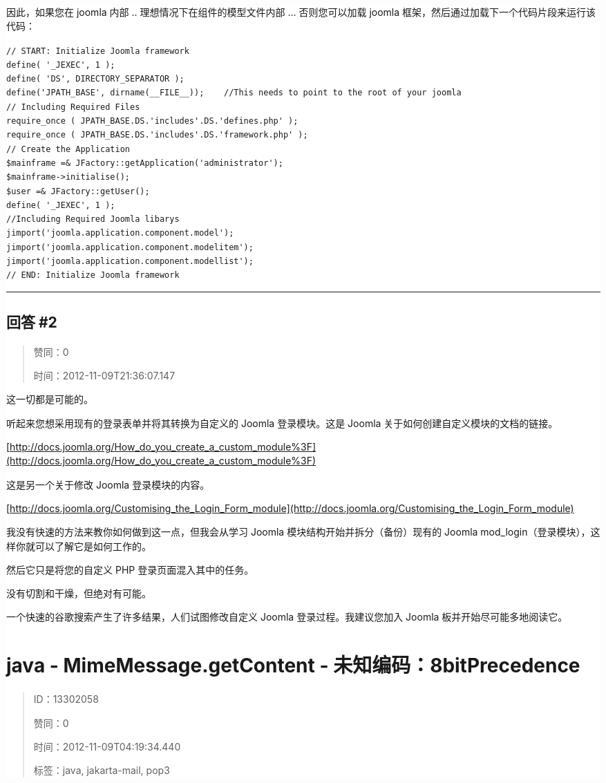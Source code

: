 ```
```

因此，如果您在 joomla 内部 .. 理想情况下在组件的模型文件内部 ... 否则您可以加载 joomla 框架，然后通过加载下一个代码片段来运行该代码：

```
// START: Initialize Joomla framework
define( '_JEXEC', 1 );
define( 'DS', DIRECTORY_SEPARATOR );
define('JPATH_BASE', dirname(__FILE__));    //This needs to point to the root of your joomla
// Including Required Files
require_once ( JPATH_BASE.DS.'includes'.DS.'defines.php' );
require_once ( JPATH_BASE.DS.'includes'.DS.'framework.php' );
// Create the Application
$mainframe =& JFactory::getApplication('administrator');
$mainframe->initialise();
$user =& JFactory::getUser();
define( '_JEXEC', 1 );
//Including Required Joomla libarys
jimport('joomla.application.component.model');
jimport('joomla.application.component.modelitem');
jimport('joomla.application.component.modellist');
// END: Initialize Joomla framework 
```

* * *

## 回答 #2

> 赞同：0
> 
> 时间：2012-11-09T21:36:07.147

这一切都是可能的。

听起来您想采用现有的登录表单并将其转换为自定义的 Joomla 登录模块。这是 Joomla 关于如何创建自定义模块的文档的链接。

[http://docs.joomla.org/How_do_you_create_a_custom_module%3F](http://docs.joomla.org/How_do_you_create_a_custom_module%3F)

这是另一个关于修改 Joomla 登录模块的内容。

[http://docs.joomla.org/Customising_the_Login_Form_module](http://docs.joomla.org/Customising_the_Login_Form_module)

我没有快速的方法来教你如何做到这一点，但我会从学习 Joomla 模块结构开始并拆分（备份）现有的 Joomla mod_login（登录模块），这样你就可以了解它是如何工作的。

然后它只是将您的自定义 PHP 登录页面混入其中的任务。

没有切割和干燥，但绝对有可能。

一个快速的谷歌搜索产生了许多结果，人们试图修改自定义 Joomla 登录过程。我建议您加入 Joomla 板并开始尽可能多地阅读它。

# java - MimeMessage.getContent - 未知编码：8bitPrecedence

> ID：13302058
> 
> 赞同：0
> 
> 时间：2012-11-09T04:19:34.440
> 
> 标签：java, jakarta-mail, pop3
